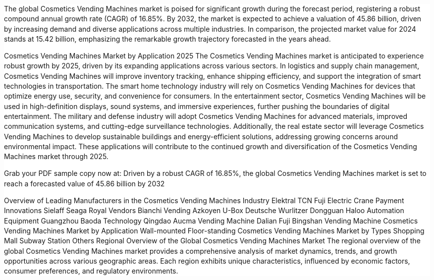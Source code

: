 The global Cosmetics Vending Machines market is poised for significant growth during the forecast period, registering a robust compound annual growth rate (CAGR) of 16.85%. By 2032, the market is expected to achieve a valuation of 45.86 billion, driven by increasing demand and diverse applications across multiple industries. In comparison, the projected market value for 2024 stands at 15.42 billion, emphasizing the remarkable growth trajectory forecasted in the years ahead. 

Cosmetics Vending Machines Market by Application 2025
The Cosmetics Vending Machines market is anticipated to experience robust growth by 2025, driven by its expanding applications across various sectors. In logistics and supply chain management, Cosmetics Vending Machines will improve inventory tracking, enhance shipping efficiency, and support the integration of smart technologies in transportation. The smart home technology industry will rely on Cosmetics Vending Machines for devices that optimize energy use, security, and convenience for consumers. In the entertainment sector, Cosmetics Vending Machines will be used in high-definition displays, sound systems, and immersive experiences, further pushing the boundaries of digital entertainment. The military and defense industry will adopt Cosmetics Vending Machines for advanced materials, improved communication systems, and cutting-edge surveillance technologies. Additionally, the real estate sector will leverage Cosmetics Vending Machines to develop sustainable buildings and energy-efficient solutions, addressing growing concerns around environmental impact. These applications will contribute to the continued growth and diversification of the Cosmetics Vending Machines market through 2025.

Grab your PDF sample copy now at: Driven by a robust CAGR of 16.85%, the global Cosmetics Vending Machines market is set to reach a forecasted value of 45.86 billion by 2032

Overview of Leading Manufacturers in the Cosmetics Vending Machines Industry
Elektral
TCN
Fuji Electric
Crane Payment Innovations
Sielaff
Seaga
Royal Vendors
Bianchi Vending
Azkoyen
U-Box
Deutsche Wurlitzer
Dongguan Haloo Automation Equipment
Guangzhou Baoda Technology
Qingdao Aucma Vending Machine
Dalian Fuji Bingshan Vending Machine
Cosmetics Vending Machines Market by Application
Wall-mounted
Floor-standing
Cosmetics Vending Machines Market by Types
Shopping Mall
Subway Station
Others
Regional Overview of the Global Cosmetics Vending Machines Market
The regional overview of the global Cosmetics Vending Machines market provides a comprehensive analysis of market dynamics, trends, and growth opportunities across various geographic areas. Each region exhibits unique characteristics, influenced by economic factors, consumer preferences, and regulatory environments.
